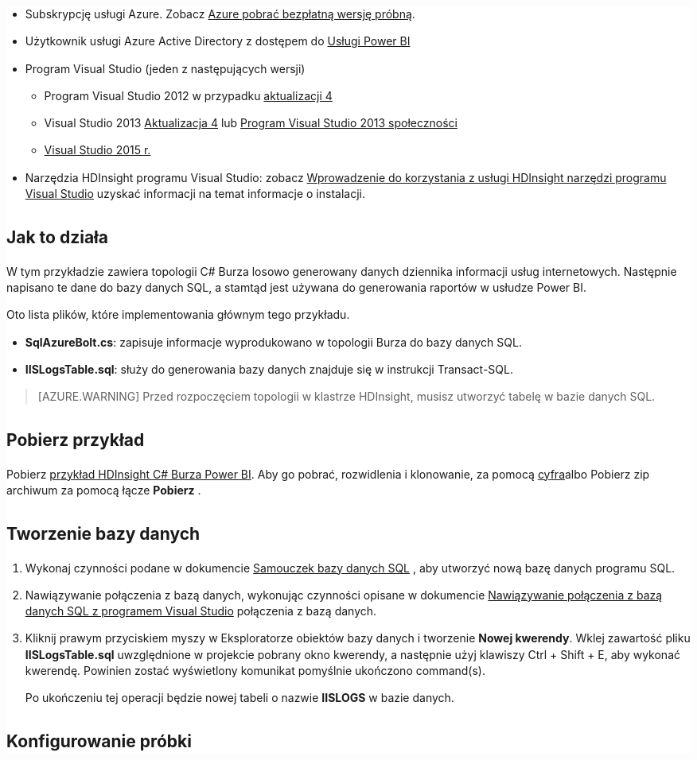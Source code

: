 - Subskrypcję usługi Azure. Zobacz [Azure pobrać bezpłatną wersję próbną](https://azure.microsoft.com/documentation/videos/get-azure-free-trial-for-testing-hadoop-in-hdinsight/).

* Użytkownik usługi Azure Active Directory z dostępem do [Usługi Power BI](https://powerbi.com)

* Program Visual Studio (jeden z następujących wersji)

    * Program Visual Studio 2012 w przypadku [aktualizacji 4](http://www.microsoft.com/download/details.aspx?id=39305)

    * Visual Studio 2013 [Aktualizacja 4](http://www.microsoft.com/download/details.aspx?id=44921) lub [Program Visual Studio 2013 społeczności](http://go.microsoft.com/fwlink/?linkid=517284&clcid=0x409)

    * [Visual Studio 2015 r.](https://www.visualstudio.com/downloads/download-visual-studio-vs.aspx)

* Narzędzia HDInsight programu Visual Studio: zobacz [Wprowadzenie do korzystania z usługi HDInsight narzędzi programu Visual Studio](../HDInsight/hdinsight-hadoop-visual-studio-tools-get-started.md) uzyskać informacji na temat informacje o instalacji.

## <a name="how-it-works"></a>Jak to działa

W tym przykładzie zawiera topologii C# Burza losowo generowany danych dziennika informacji usług internetowych. Następnie napisano te dane do bazy danych SQL, a stamtąd jest używana do generowania raportów w usłudze Power BI.

Oto lista plików, które implementowania głównym tego przykładu.

* **SqlAzureBolt.cs**: zapisuje informacje wyprodukowano w topologii Burza do bazy danych SQL.

* **IISLogsTable.sql**: służy do generowania bazy danych znajduje się w instrukcji Transact-SQL.

> [AZURE.WARNING] Przed rozpoczęciem topologii w klastrze HDInsight, musisz utworzyć tabelę w bazie danych SQL.

## <a name="download-the-example"></a>Pobierz przykład

Pobierz [przykład HDInsight C# Burza Power BI](https://github.com/Azure-Samples/hdinsight-dotnet-storm-powerbi). Aby go pobrać, rozwidlenia i klonowanie, za pomocą [cyfra](http://git-scm.com/)albo Pobierz zip archiwum za pomocą łącze **Pobierz** .

## <a name="create-a-database"></a>Tworzenie bazy danych

1. Wykonaj czynności podane w dokumencie [Samouczek bazy danych SQL](../sql-database/sql-database-get-started.md) , aby utworzyć nową bazę danych programu SQL.

2. Nawiązywanie połączenia z bazą danych, wykonując czynności opisane w dokumencie [Nawiązywanie połączenia z bazą danych SQL z programem Visual Studio](../sql-database/sql-database-connect-query.md) połączenia z bazą danych.

4. Kliknij prawym przyciskiem myszy w Eksploratorze obiektów bazy danych i tworzenie __Nowej kwerendy__. Wklej zawartość pliku __IISLogsTable.sql__ uwzględnione w projekcie pobrany okno kwerendy, a następnie użyj klawiszy Ctrl + Shift + E, aby wykonać kwerendę. Powinien zostać wyświetlony komunikat pomyślnie ukończono command(s).

    Po ukończeniu tej operacji będzie nowej tabeli o nazwie __IISLOGS__ w bazie danych.

## <a name="configure-the-sample"></a>Konfigurowanie próbki
